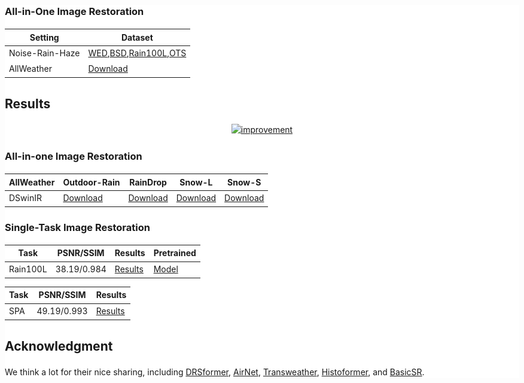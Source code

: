 ### All-in-One Image Restoration

|Setting| Dataset|
|---|---|
|Noise-Rain-Haze|[WED](http://ivc.uwaterloo.ca/database/WaterlooExploration/exploration_database_and_code.rar),[BSD](https://drive.google.com/file/d/1idKFDkAHJGAFDn1OyXZxsTbOSBx9GS8N/view?usp=sharing),[Rain100L](https://drive.google.com/drive/folders/1-_Tw-LHJF4vh8fpogKgZx1EQ9MhsJI_f?usp=sharing),[OTS](https://sites.google.com/view/reside-dehaze-datasets/reside-v0)|
|AllWeather|[Download](https://drive.google.com/file/d/1tfeBnjZX1wIhIFPl6HOzzOKOyo0GdGHl/view?usp=sharing)|

## Results
<div align="center">
<a href="https://www.imagehub.cc/image/improvement.CNCVqk"><img src="https://s1.imagehub.cc/images/2024/11/18/069cf923af8df50976af515a923ed54c.png" alt="improvement" border="0" width="90%"></a>
</div>


### All-in-one Image Restoration
|AllWeather| Outdoor-Rain | RainDrop | Snow-L| Snow-S|
|---|---|---|---|---|
|DSwinIR| [Download](https://drive.google.com/drive/folders/1V6V4jcnyUeUE_iqF0JDbQsT0Fd4Dm-ee?usp=sharing)|[Download](https://drive.google.com/drive/folders/1V6V4jcnyUeUE_iqF0JDbQsT0Fd4Dm-ee?usp=sharing)|[Download](https://drive.google.com/drive/folders/1V6V4jcnyUeUE_iqF0JDbQsT0Fd4Dm-ee?usp=sharing)|[Download](https://drive.google.com/drive/folders/1V6V4jcnyUeUE_iqF0JDbQsT0Fd4Dm-ee?usp=sharing)|



### Single-Task Image Restoration
|Task|PSNR/SSIM|Results|Pretrained|
|---|---|---|---|
|Rain100L|38.19/0.984|[Results](https://drive.google.com/file/d/1jCBqB3C32OfqyOyfUYYAd7asUisfl_Ox/view?usp=sharing)|[Model](https://drive.google.com/file/d/1yQcnuRUepg9NW5DVh3MmBFlA-H1r7y7E/view?usp=sharing)|

|Task|PSNR/SSIM|Results|
|---|---|---|
|SPA|49.19/0.993|[Results](https://drive.google.com/file/d/1qj2RkgTSDnA_1a-jzztvdVd4gavDb-3B/view?usp=sharing)|


## Acknowledgment

We think a lot for their nice sharing, including [DRSformer](https://github.com/cschenxiang/DRSformer?tab=readme-ov-file), [AirNet](https://github.com/XLearning-SCU/2022-CVPR-AirNet), [Transweather](https://github.com/jeya-maria-jose/TransWeather), [Histoformer](https://github.com/sunshangquan/Histoformer/tree/main), and [BasicSR](https://github.com/XPixelGroup/BasicSR).


